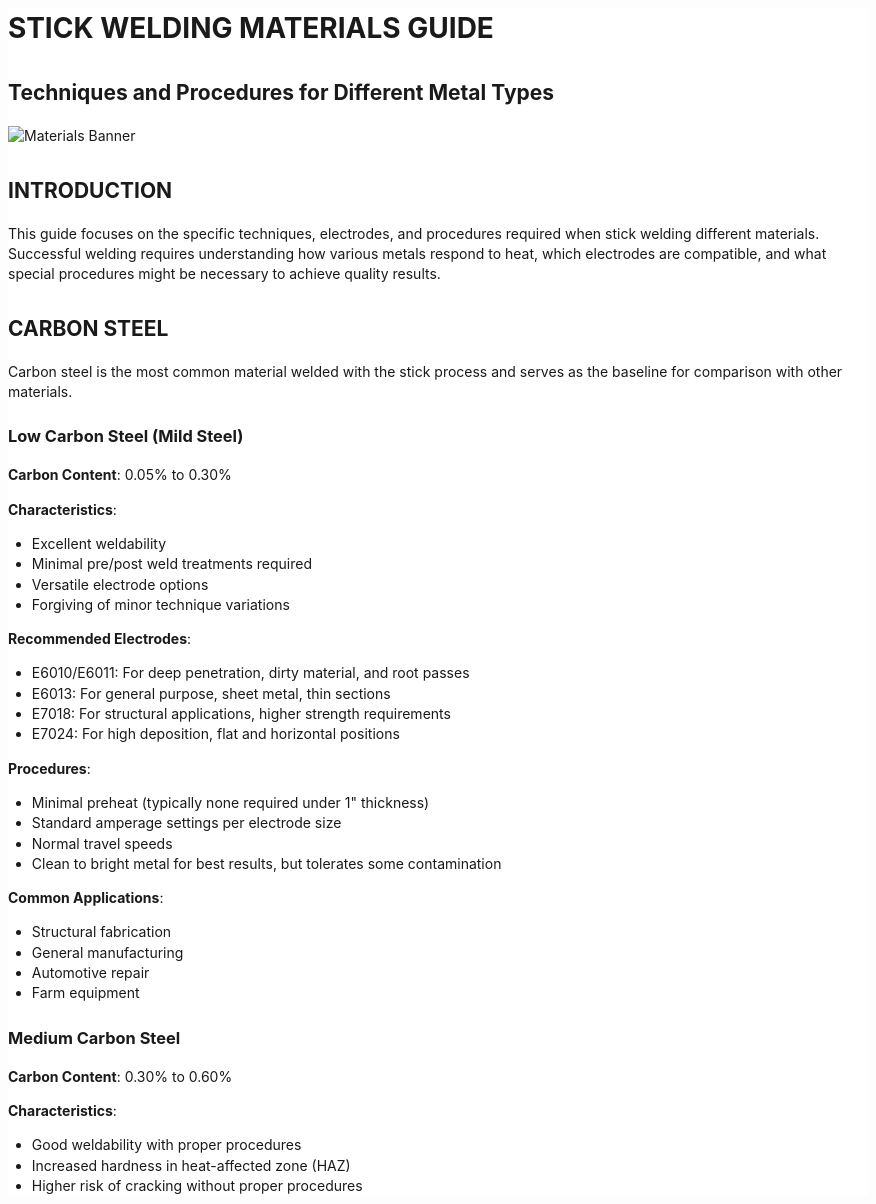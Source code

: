 # STICK WELDING MATERIALS GUIDE
## Techniques and Procedures for Different Metal Types

![Materials Banner](https://via.placeholder.com/1200x300)

## INTRODUCTION

This guide focuses on the specific techniques, electrodes, and procedures required when stick welding different materials. Successful welding requires understanding how various metals respond to heat, which electrodes are compatible, and what special procedures might be necessary to achieve quality results.

## CARBON STEEL

Carbon steel is the most common material welded with the stick process and serves as the baseline for comparison with other materials.

### Low Carbon Steel (Mild Steel)
**Carbon Content**: 0.05% to 0.30%

**Characteristics**:
- Excellent weldability
- Minimal pre/post weld treatments required
- Versatile electrode options
- Forgiving of minor technique variations

**Recommended Electrodes**:
- E6010/E6011: For deep penetration, dirty material, and root passes
- E6013: For general purpose, sheet metal, thin sections
- E7018: For structural applications, higher strength requirements
- E7024: For high deposition, flat and horizontal positions

**Procedures**:
- Minimal preheat (typically none required under 1" thickness)
- Standard amperage settings per electrode size
- Normal travel speeds
- Clean to bright metal for best results, but tolerates some contamination

**Common Applications**:
- Structural fabrication
- General manufacturing
- Automotive repair
- Farm equipment

### Medium Carbon Steel
**Carbon Content**: 0.30% to 0.60%

**Characteristics**:
- Good weldability with proper procedures
- Increased hardness in heat-affected zone (HAZ)
- Higher risk of cracking without proper procedures
